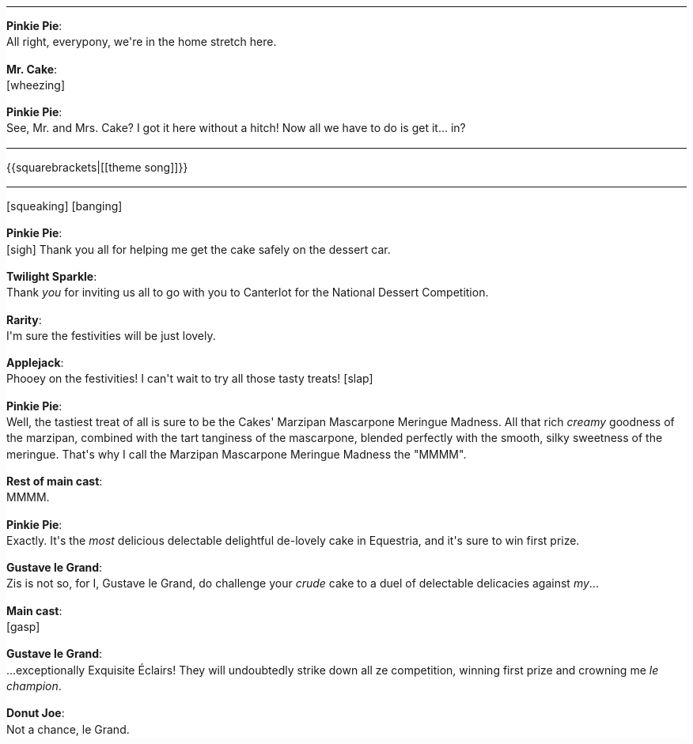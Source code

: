 ***

**Pinkie Pie**:  
All right, everypony, we're in the home stretch here.

**Mr. Cake**:  
[wheezing]

**Pinkie Pie**:  
See, Mr. and Mrs. Cake? I got it here without a hitch! Now all we have to do is get it... in?

***

{{squarebrackets|[[theme song]]}}

***

[squeaking]
[banging]

**Pinkie Pie**:  
[sigh] Thank you all for helping me get the cake safely on the dessert car.

**Twilight Sparkle**:  
Thank *you* for inviting us all to go with you to Canterlot for the National Dessert Competition.

**Rarity**:  
I'm sure the festivities will be just lovely.

**Applejack**:  
Phooey on the festivities! I can't wait to try all those tasty treats!
[slap]

**Pinkie Pie**:  
Well, the tastiest treat of all is sure to be the Cakes' Marzipan Mascarpone Meringue Madness. All that rich *creamy* goodness of the marzipan, combined with the tart tanginess of the mascarpone, blended perfectly with the smooth, silky sweetness of the meringue. That's why I call the Marzipan Mascarpone Meringue Madness the "MMMM".

**Rest of main cast**:  
MMMM.

**Pinkie Pie**:  
Exactly. It's the *most* delicious delectable delightful de-lovely cake in Equestria, and it's sure to win first prize.

**Gustave le Grand**:  
Zis is not so, for I, Gustave le Grand, do challenge your *crude* cake to a duel of delectable delicacies against *my*...

**Main cast**:  
[gasp]

**Gustave le Grand**:  
...exceptionally Exquisite Éclairs! They will undoubtedly strike down all ze competition, winning first prize and crowning me *le champion*.

**Donut Joe**:  
Not a chance, le Grand.
